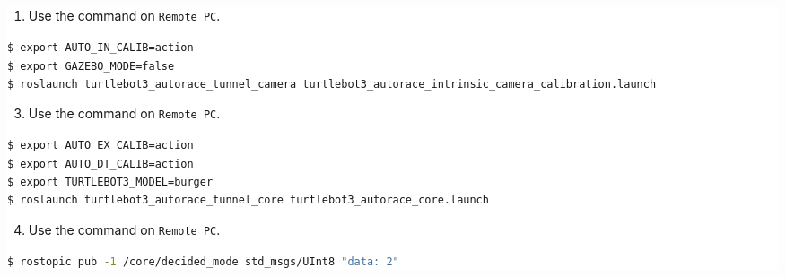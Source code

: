 1. Use the command on `Remote PC`.
```bash
$ export AUTO_IN_CALIB=action
$ export GAZEBO_MODE=false
$ roslaunch turtlebot3_autorace_tunnel_camera turtlebot3_autorace_intrinsic_camera_calibration.launch
```

3. Use the command on `Remote PC`.
```bash
$ export AUTO_EX_CALIB=action
$ export AUTO_DT_CALIB=action
$ export TURTLEBOT3_MODEL=burger
$ roslaunch turtlebot3_autorace_tunnel_core turtlebot3_autorace_core.launch
```

4. Use the command on `Remote PC`.
``` bash
$ rostopic pub -1 /core/decided_mode std_msgs/UInt8 "data: 2"
```
